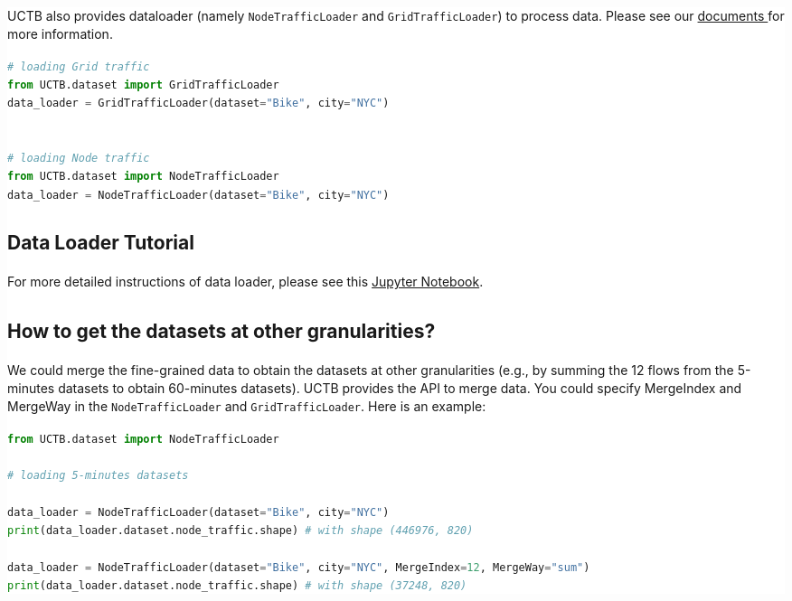 UCTB also provides dataloader (namely `NodeTrafficLoader` and `GridTrafficLoader`) to process data. Please see our [documents ](https://uctb.github.io/UCTB/UCTB.dataset.html)for more information.

```python
# loading Grid traffic
from UCTB.dataset import GridTrafficLoader
data_loader = GridTrafficLoader(dataset="Bike", city="NYC")


# loading Node traffic
from UCTB.dataset import NodeTrafficLoader
data_loader = NodeTrafficLoader(dataset="Bike", city="NYC")
```

## Data Loader Tutorial

For more detailed instructions of data loader, please see this [Jupyter Notebook](Tutorial/tutorial.ipynb).

## How to get the datasets at other granularities?

We could merge the fine-grained data to obtain the datasets at other granularities (e.g., by summing the 12 flows from the 5-minutes datasets to obtain 60-minutes datasets). UCTB provides the API to merge data. You could specify MergeIndex and MergeWay in the `NodeTrafficLoader` and `GridTrafficLoader`. Here is an example:


```python
from UCTB.dataset import NodeTrafficLoader

# loading 5-minutes datasets

data_loader = NodeTrafficLoader(dataset="Bike", city="NYC") 
print(data_loader.dataset.node_traffic.shape) # with shape (446976, 820)

data_loader = NodeTrafficLoader(dataset="Bike", city="NYC", MergeIndex=12, MergeWay="sum")
print(data_loader.dataset.node_traffic.shape) # with shape (37248, 820)
```

